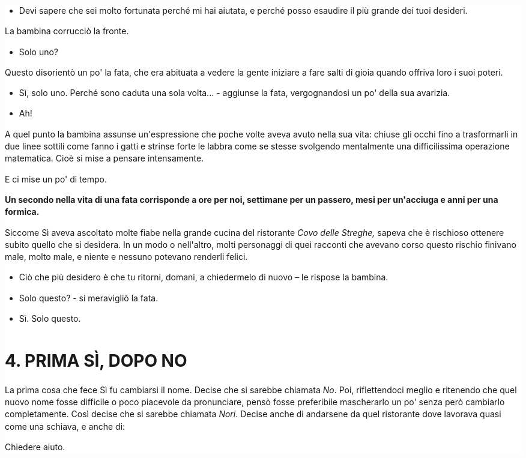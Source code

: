 - Devi sapere che sei molto fortunata perché mi hai aiutata, e perché posso esaudire il più grande dei tuoi desideri.

</div>

La bambina corrucciò la fronte.

<div class="dialogue">

- Solo uno?

</div>

Questo disorientò un po' la fata, che era abituata a vedere la gente iniziare a fare salti di gioia quando offriva loro i suoi poteri.

<div class="dialogue">

- Sì, solo uno. Perché sono caduta una sola volta... - aggiunse la fata, vergognandosi un po' della sua avarizia.

- Ah!

</div>

<p class="linepush"> A quel punto la bambina assunse un'espressione che poche volte aveva avuto nella sua vita: chiuse gli occhi fino a trasformarli in due linee sottili come fanno i gatti e strinse forte le labbra come se stesse svolgendo mentalmente una difficilissima operazione matematica. Cioè si mise a pensare intensamente.</p>

E ci mise un po' di tempo.

**Un secondo nella vita di una fata corrisponde a ore per noi, settimane per un passero, mesi per un'acciuga e anni per una formica.**

Siccome Sì aveva ascoltato molte fiabe nella grande cucina del ristorante *Covo delle Streghe,* sapeva che è rischioso ottenere subito quello che si desidera. In un modo o nell'altro, molti personaggi di quei racconti che avevano corso questo rischio finivano male, molto male, e niente e nessuno potevano renderli felici.

<div class="dialogue">

- Ciò che più desidero è che tu ritorni, domani, a chiedermelo di nuovo – le rispose la bambina.

- Solo questo? - si meravigliò la fata.

- Sì. Solo questo.

</div>

# 4. PRIMA SÌ, DOPO NO

La prima cosa che fece Sì fu cambiarsi il nome. Decise che si sarebbe chiamata *No*. Poi, riflettendoci meglio e ritenendo che quel nuovo nome fosse difficile o poco piacevole da pronunciare, pensò fosse preferibile mascherarlo un po' senza però cambiarlo completamente. Così decise che si sarebbe chiamata *Nori*. Decise anche di andarsene da quel ristorante dove lavorava quasi come una schiava, e anche di:

Chiedere aiuto.
